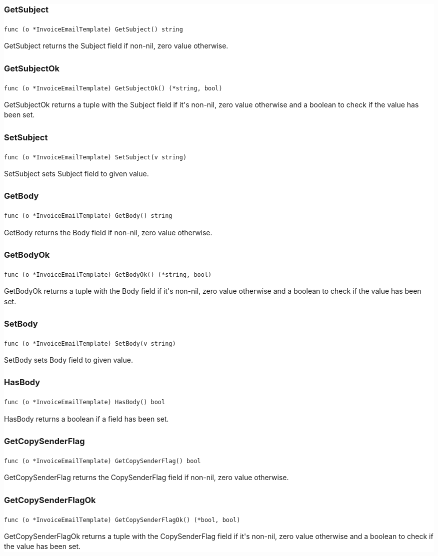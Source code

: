 ### GetSubject

`func (o *InvoiceEmailTemplate) GetSubject() string`

GetSubject returns the Subject field if non-nil, zero value otherwise.

### GetSubjectOk

`func (o *InvoiceEmailTemplate) GetSubjectOk() (*string, bool)`

GetSubjectOk returns a tuple with the Subject field if it's non-nil, zero value otherwise
and a boolean to check if the value has been set.

### SetSubject

`func (o *InvoiceEmailTemplate) SetSubject(v string)`

SetSubject sets Subject field to given value.


### GetBody

`func (o *InvoiceEmailTemplate) GetBody() string`

GetBody returns the Body field if non-nil, zero value otherwise.

### GetBodyOk

`func (o *InvoiceEmailTemplate) GetBodyOk() (*string, bool)`

GetBodyOk returns a tuple with the Body field if it's non-nil, zero value otherwise
and a boolean to check if the value has been set.

### SetBody

`func (o *InvoiceEmailTemplate) SetBody(v string)`

SetBody sets Body field to given value.

### HasBody

`func (o *InvoiceEmailTemplate) HasBody() bool`

HasBody returns a boolean if a field has been set.

### GetCopySenderFlag

`func (o *InvoiceEmailTemplate) GetCopySenderFlag() bool`

GetCopySenderFlag returns the CopySenderFlag field if non-nil, zero value otherwise.

### GetCopySenderFlagOk

`func (o *InvoiceEmailTemplate) GetCopySenderFlagOk() (*bool, bool)`

GetCopySenderFlagOk returns a tuple with the CopySenderFlag field if it's non-nil, zero value otherwise
and a boolean to check if the value has been set.
